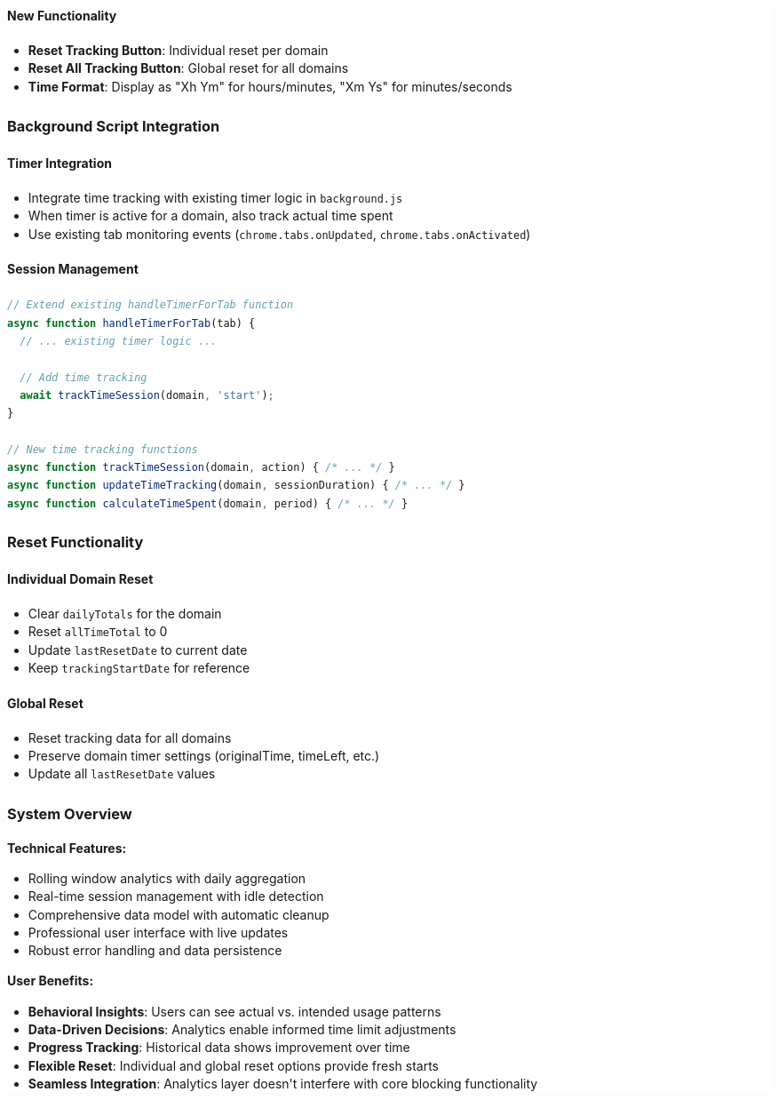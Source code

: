 #### New Functionality
- **Reset Tracking Button**: Individual reset per domain
- **Reset All Tracking Button**: Global reset for all domains
- **Time Format**: Display as "Xh Ym" for hours/minutes, "Xm Ys" for minutes/seconds

### Background Script Integration

#### Timer Integration
- Integrate time tracking with existing timer logic in `background.js`
- When timer is active for a domain, also track actual time spent
- Use existing tab monitoring events (`chrome.tabs.onUpdated`, `chrome.tabs.onActivated`)

#### Session Management
```javascript
// Extend existing handleTimerForTab function
async function handleTimerForTab(tab) {
  // ... existing timer logic ...
  
  // Add time tracking
  await trackTimeSession(domain, 'start');
}

// New time tracking functions
async function trackTimeSession(domain, action) { /* ... */ }
async function updateTimeTracking(domain, sessionDuration) { /* ... */ }
async function calculateTimeSpent(domain, period) { /* ... */ }
```

### Reset Functionality

#### Individual Domain Reset
- Clear `dailyTotals` for the domain
- Reset `allTimeTotal` to 0
- Update `lastResetDate` to current date
- Keep `trackingStartDate` for reference

#### Global Reset
- Reset tracking data for all domains
- Preserve domain timer settings (originalTime, timeLeft, etc.)
- Update all `lastResetDate` values

### System Overview

**Technical Features:**
- Rolling window analytics with daily aggregation
- Real-time session management with idle detection
- Comprehensive data model with automatic cleanup
- Professional user interface with live updates
- Robust error handling and data persistence

**User Benefits:**
- **Behavioral Insights**: Users can see actual vs. intended usage patterns
- **Data-Driven Decisions**: Analytics enable informed time limit adjustments
- **Progress Tracking**: Historical data shows improvement over time  
- **Flexible Reset**: Individual and global reset options provide fresh starts
- **Seamless Integration**: Analytics layer doesn't interfere with core blocking functionality

